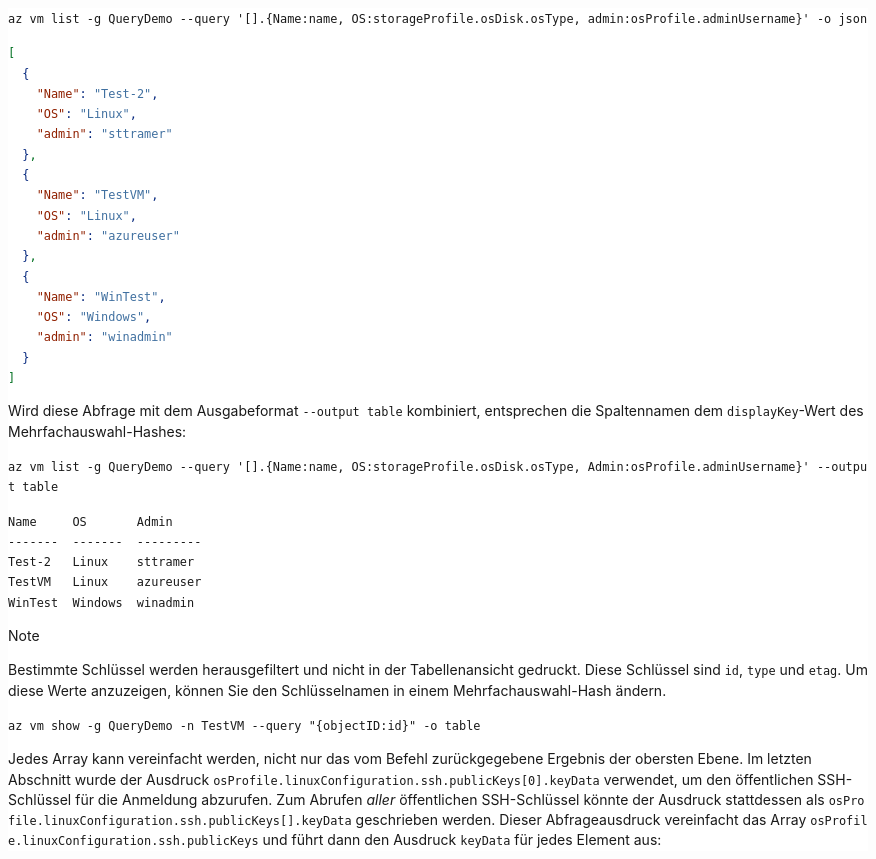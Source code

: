```azurecli-interactive
az vm list -g QueryDemo --query '[].{Name:name, OS:storageProfile.osDisk.osType, admin:osProfile.adminUsername}' -o json
```

```json
[
  {
    "Name": "Test-2",
    "OS": "Linux",
    "admin": "sttramer"
  },
  {
    "Name": "TestVM",
    "OS": "Linux",
    "admin": "azureuser"
  },
  {
    "Name": "WinTest",
    "OS": "Windows",
    "admin": "winadmin"
  }
]
```

Wird diese Abfrage mit dem Ausgabeformat `--output table` kombiniert, entsprechen die Spaltennamen dem `displayKey`-Wert des Mehrfachauswahl-Hashes:

```azurecli-interactive
az vm list -g QueryDemo --query '[].{Name:name, OS:storageProfile.osDisk.osType, Admin:osProfile.adminUsername}' --output table
```

```output
Name     OS       Admin
-------  -------  ---------
Test-2   Linux    sttramer
TestVM   Linux    azureuser
WinTest  Windows  winadmin
```

> [!NOTE]
>
> Bestimmte Schlüssel werden herausgefiltert und nicht in der Tabellenansicht gedruckt. Diese Schlüssel sind `id`, `type` und `etag`. Um diese Werte anzuzeigen, können Sie den Schlüsselnamen in einem Mehrfachauswahl-Hash ändern.
>
> ```azurecli-interactive
> az vm show -g QueryDemo -n TestVM --query "{objectID:id}" -o table
> ```

Jedes Array kann vereinfacht werden, nicht nur das vom Befehl zurückgegebene Ergebnis der obersten Ebene. Im letzten Abschnitt wurde der Ausdruck `osProfile.linuxConfiguration.ssh.publicKeys[0].keyData` verwendet, um den öffentlichen SSH-Schlüssel für die Anmeldung abzurufen. Zum Abrufen _aller_ öffentlichen SSH-Schlüssel könnte der Ausdruck stattdessen als `osProfile.linuxConfiguration.ssh.publicKeys[].keyData` geschrieben werden.
Dieser Abfrageausdruck vereinfacht das Array `osProfile.linuxConfiguration.ssh.publicKeys` und führt dann den Ausdruck `keyData` für jedes Element aus:

